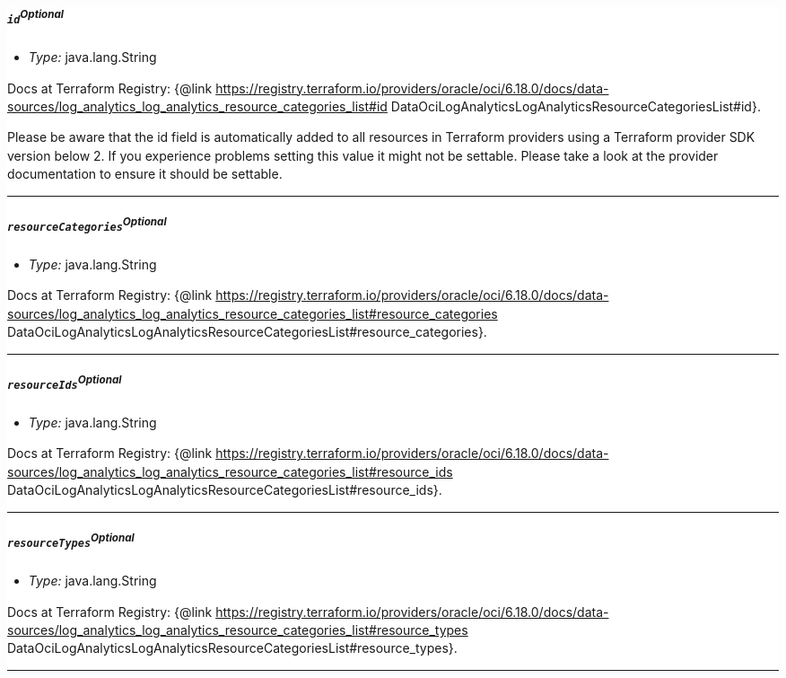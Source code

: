 
##### `id`<sup>Optional</sup> <a name="id" id="rhizo-co-terraform-provider-oci.dataOciLogAnalyticsLogAnalyticsResourceCategoriesList.DataOciLogAnalyticsLogAnalyticsResourceCategoriesList.Initializer.parameter.id"></a>

- *Type:* java.lang.String

Docs at Terraform Registry: {@link https://registry.terraform.io/providers/oracle/oci/6.18.0/docs/data-sources/log_analytics_log_analytics_resource_categories_list#id DataOciLogAnalyticsLogAnalyticsResourceCategoriesList#id}.

Please be aware that the id field is automatically added to all resources in Terraform providers using a Terraform provider SDK version below 2.
If you experience problems setting this value it might not be settable. Please take a look at the provider documentation to ensure it should be settable.

---

##### `resourceCategories`<sup>Optional</sup> <a name="resourceCategories" id="rhizo-co-terraform-provider-oci.dataOciLogAnalyticsLogAnalyticsResourceCategoriesList.DataOciLogAnalyticsLogAnalyticsResourceCategoriesList.Initializer.parameter.resourceCategories"></a>

- *Type:* java.lang.String

Docs at Terraform Registry: {@link https://registry.terraform.io/providers/oracle/oci/6.18.0/docs/data-sources/log_analytics_log_analytics_resource_categories_list#resource_categories DataOciLogAnalyticsLogAnalyticsResourceCategoriesList#resource_categories}.

---

##### `resourceIds`<sup>Optional</sup> <a name="resourceIds" id="rhizo-co-terraform-provider-oci.dataOciLogAnalyticsLogAnalyticsResourceCategoriesList.DataOciLogAnalyticsLogAnalyticsResourceCategoriesList.Initializer.parameter.resourceIds"></a>

- *Type:* java.lang.String

Docs at Terraform Registry: {@link https://registry.terraform.io/providers/oracle/oci/6.18.0/docs/data-sources/log_analytics_log_analytics_resource_categories_list#resource_ids DataOciLogAnalyticsLogAnalyticsResourceCategoriesList#resource_ids}.

---

##### `resourceTypes`<sup>Optional</sup> <a name="resourceTypes" id="rhizo-co-terraform-provider-oci.dataOciLogAnalyticsLogAnalyticsResourceCategoriesList.DataOciLogAnalyticsLogAnalyticsResourceCategoriesList.Initializer.parameter.resourceTypes"></a>

- *Type:* java.lang.String

Docs at Terraform Registry: {@link https://registry.terraform.io/providers/oracle/oci/6.18.0/docs/data-sources/log_analytics_log_analytics_resource_categories_list#resource_types DataOciLogAnalyticsLogAnalyticsResourceCategoriesList#resource_types}.

---